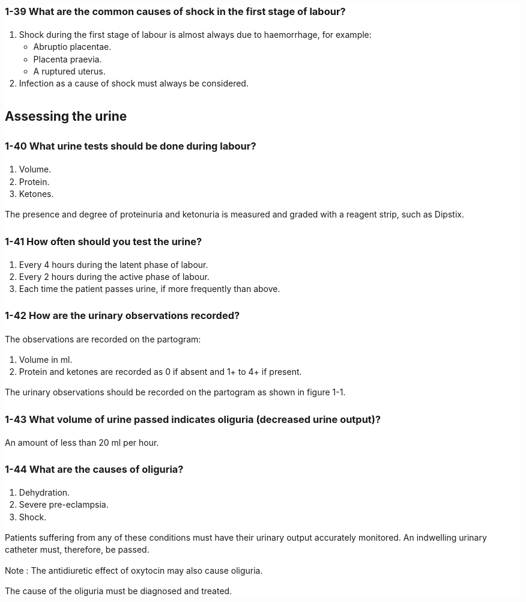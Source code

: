 ### 1-39 What are the common causes of shock in the first stage of labour?

1.  Shock during the first stage of labour is almost always due to haemorrhage, for example:
    *   Abruptio placentae.
    *   Placenta praevia.
    *   A ruptured uterus.
2.  Infection as a cause of shock must always be considered.

## Assessing the urine

### 1-40 What urine tests should be done during labour?

1.  Volume.
2.  Protein.
3.  Ketones.

The presence and degree of proteinuria and ketonuria is measured and graded with a reagent strip, such as Dipstix.

### 1-41 How often should you test the urine?

1.  Every 4 hours during the latent phase of labour.
2.  Every 2 hours during the active phase of labour.
3.  Each time the patient passes urine, if more frequently than above.

### 1-42 How are the urinary observations recorded?

The observations are recorded on the partogram:

1.  Volume in ml.
2.  Protein and ketones are recorded as 0 if absent and 1+ to 4+ if present.

The urinary observations should be recorded on the partogram as shown in figure 1-1.

### 1-43 What volume of urine passed indicates oliguria (decreased urine output)?

An amount of less than 20 ml per hour.

### 1-44 What are the causes of oliguria?

1.  Dehydration.
2.  Severe pre-eclampsia.
3.  Shock.

Patients suffering from any of these conditions must have their urinary output accurately monitored. An indwelling urinary catheter must, therefore, be passed.

Note
:   The antidiuretic effect of oxytocin may also cause oliguria.

The cause of the oliguria must be diagnosed and treated.
